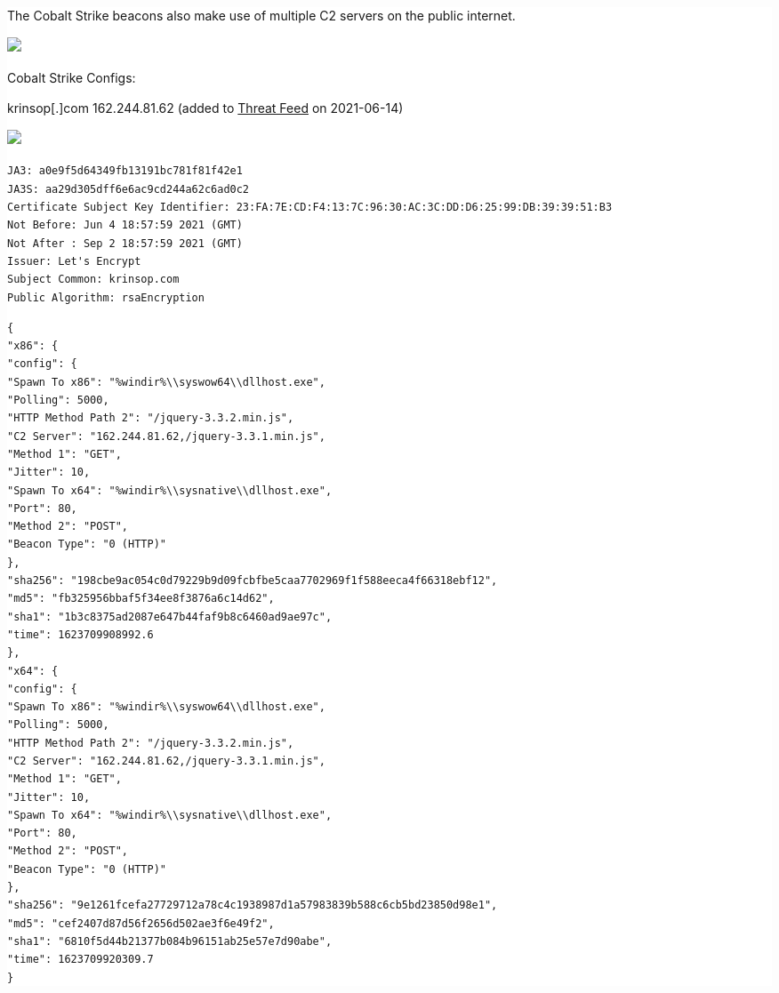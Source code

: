 The Cobalt Strike beacons also make use of multiple C2 servers on the public internet. 


[![](https://thedfirreport.com/wp-content/uploads/2021/07/CC-C2.png)](https://thedfirreport.com/wp-content/uploads/2021/07/CC-C2.png)


Cobalt Strike Configs:


krinsop[.]com
162.244.81.62
(added to [Threat Feed](https://thedfirreport.com/services/) on 2021-06-14)


[![](https://thedfirreport.com/wp-content/uploads/2021/07/krinsop.com_-scaled.jpg)](https://thedfirreport.com/wp-content/uploads/2021/07/krinsop.com_-scaled.jpg)



```
JA3: a0e9f5d64349fb13191bc781f81f42e1   
JA3S: aa29d305dff6e6ac9cd244a62c6ad0c2   
Certificate Subject Key Identifier: 23:FA:7E:CD:F4:13:7C:96:30:AC:3C:DD:D6:25:99:DB:39:39:51:B3   
Not Before: Jun 4 18:57:59 2021 (GMT)   
Not After : Sep 2 18:57:59 2021 (GMT)   
Issuer: Let's Encrypt   
Subject Common: krinsop.com   
Public Algorithm: rsaEncryption
```


```
{  
"x86": {  
"config": {  
"Spawn To x86": "%windir%\\syswow64\\dllhost.exe",  
"Polling": 5000,  
"HTTP Method Path 2": "/jquery-3.3.2.min.js",  
"C2 Server": "162.244.81.62,/jquery-3.3.1.min.js",  
"Method 1": "GET",  
"Jitter": 10,  
"Spawn To x64": "%windir%\\sysnative\\dllhost.exe",  
"Port": 80,  
"Method 2": "POST",  
"Beacon Type": "0 (HTTP)"  
},  
"sha256": "198cbe9ac054c0d79229b9d09fcbfbe5caa7702969f1f588eeca4f66318ebf12",  
"md5": "fb325956bbaf5f34ee8f3876a6c14d62",  
"sha1": "1b3c8375ad2087e647b44faf9b8c6460ad9ae97c",  
"time": 1623709908992.6  
},  
"x64": {  
"config": {  
"Spawn To x86": "%windir%\\syswow64\\dllhost.exe",  
"Polling": 5000,  
"HTTP Method Path 2": "/jquery-3.3.2.min.js",  
"C2 Server": "162.244.81.62,/jquery-3.3.1.min.js",  
"Method 1": "GET",  
"Jitter": 10,  
"Spawn To x64": "%windir%\\sysnative\\dllhost.exe",  
"Port": 80,  
"Method 2": "POST",  
"Beacon Type": "0 (HTTP)"  
},  
"sha256": "9e1261fcefa27729712a78c4c1938987d1a57983839b588c6cb5bd23850d98e1",  
"md5": "cef2407d87d56f2656d502ae3f6e49f2",  
"sha1": "6810f5d44b21377b084b96151ab25e57e7d90abe",  
"time": 1623709920309.7  
}  
```